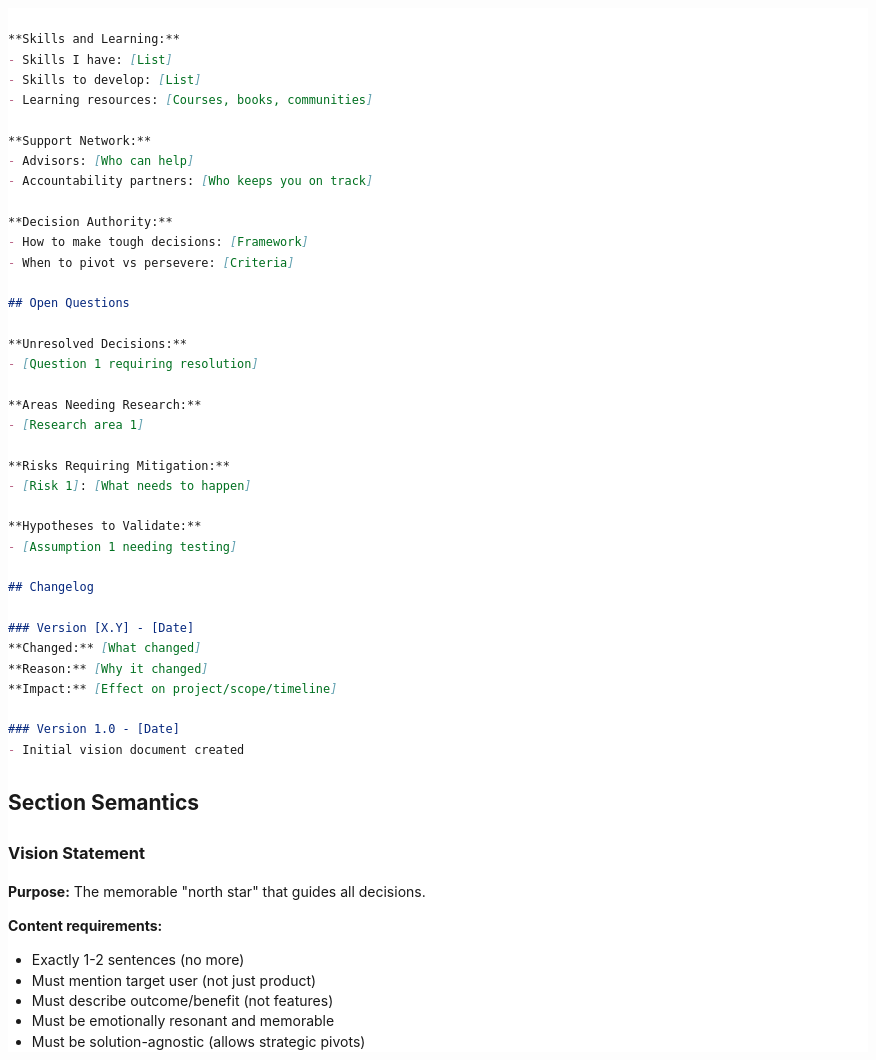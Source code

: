 ```markdown

**Skills and Learning:**
- Skills I have: [List]
- Skills to develop: [List]
- Learning resources: [Courses, books, communities]

**Support Network:**
- Advisors: [Who can help]
- Accountability partners: [Who keeps you on track]

**Decision Authority:**
- How to make tough decisions: [Framework]
- When to pivot vs persevere: [Criteria]

## Open Questions

**Unresolved Decisions:**
- [Question 1 requiring resolution]

**Areas Needing Research:**
- [Research area 1]

**Risks Requiring Mitigation:**
- [Risk 1]: [What needs to happen]

**Hypotheses to Validate:**
- [Assumption 1 needing testing]

## Changelog

### Version [X.Y] - [Date]
**Changed:** [What changed]
**Reason:** [Why it changed]
**Impact:** [Effect on project/scope/timeline]

### Version 1.0 - [Date]
- Initial vision document created
```

## Section Semantics

### Vision Statement

**Purpose:** The memorable "north star" that guides all decisions.

**Content requirements:**
- Exactly 1-2 sentences (no more)
- Must mention target user (not just product)
- Must describe outcome/benefit (not features)
- Must be emotionally resonant and memorable
- Must be solution-agnostic (allows strategic pivots)
